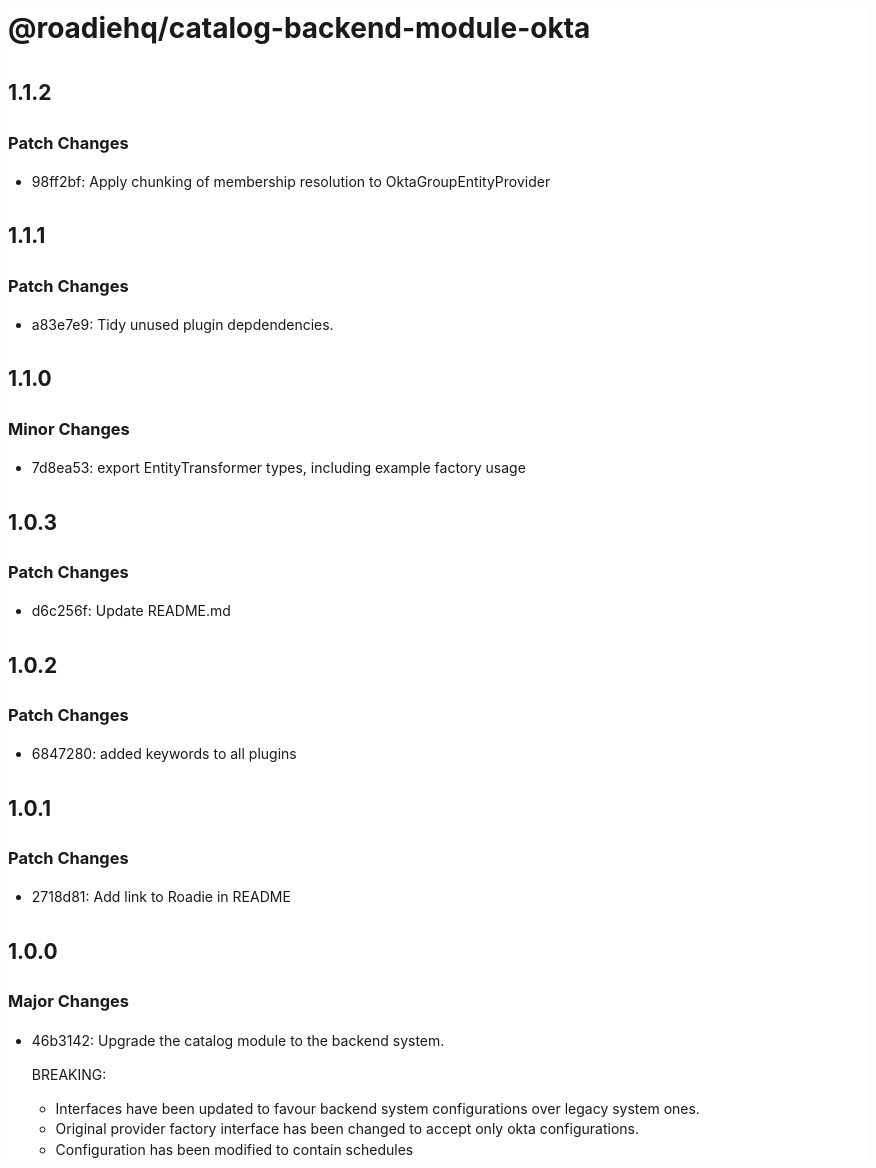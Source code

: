 # @roadiehq/catalog-backend-module-okta

## 1.1.2

### Patch Changes

- 98ff2bf: Apply chunking of membership resolution to OktaGroupEntityProvider

## 1.1.1

### Patch Changes

- a83e7e9: Tidy unused plugin depdendencies.

## 1.1.0

### Minor Changes

- 7d8ea53: export EntityTransformer types, including example factory usage

## 1.0.3

### Patch Changes

- d6c256f: Update README.md

## 1.0.2

### Patch Changes

- 6847280: added keywords to all plugins

## 1.0.1

### Patch Changes

- 2718d81: Add link to Roadie in README

## 1.0.0

### Major Changes

- 46b3142: Upgrade the catalog module to the backend system.

  BREAKING:

  - Interfaces have been updated to favour backend system configurations over legacy system ones.
  - Original provider factory interface has been changed to accept only okta configurations.
  - Configuration has been modified to contain schedules
